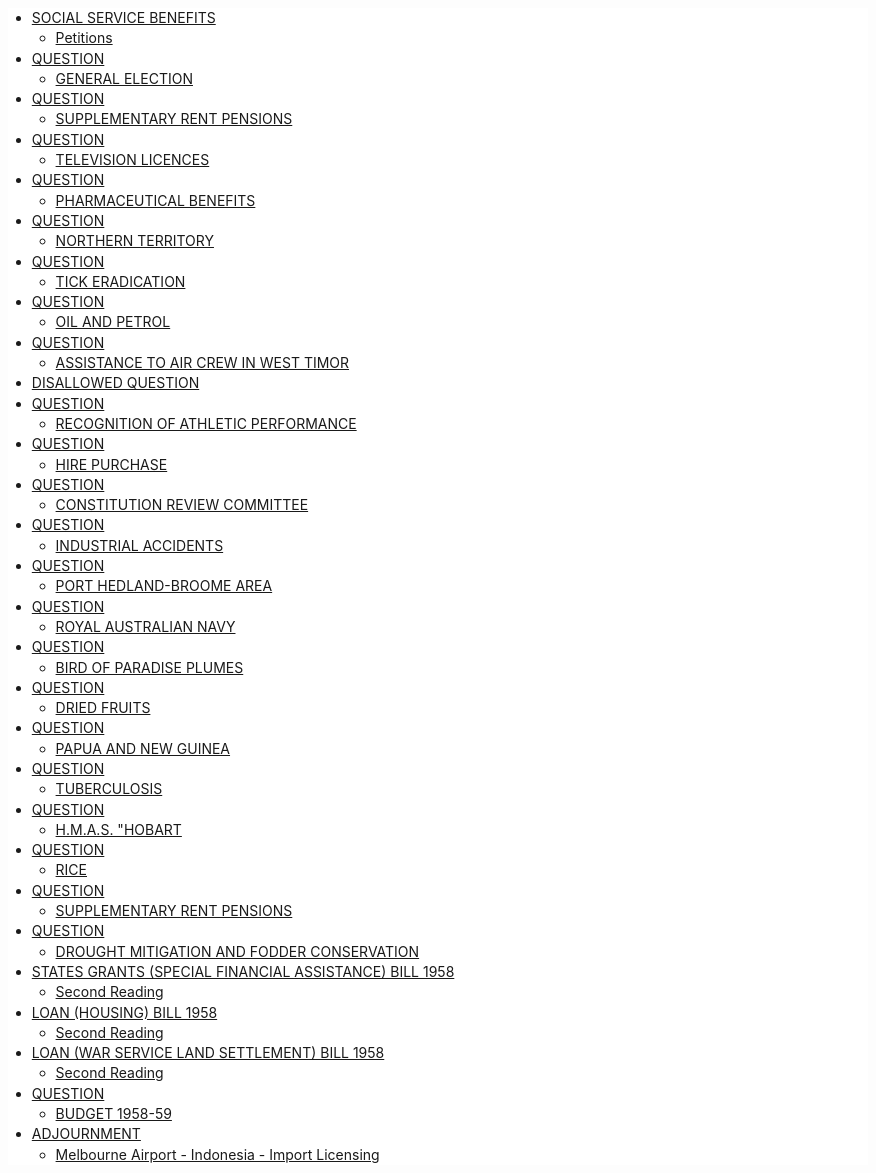 
* [SOCIAL SERVICE BENEFITS](#debate-0)
    * [Petitions](#subdebate-0-0)
* [QUESTION](#debate-1)
    * [GENERAL ELECTION](#subdebate-1-0)
* [QUESTION](#debate-2)
    * [SUPPLEMENTARY RENT PENSIONS](#subdebate-2-0)
* [QUESTION](#debate-3)
    * [TELEVISION LICENCES](#subdebate-3-0)
* [QUESTION](#debate-4)
    * [PHARMACEUTICAL BENEFITS](#subdebate-4-0)
* [QUESTION](#debate-5)
    * [NORTHERN TERRITORY](#subdebate-5-0)
* [QUESTION](#debate-6)
    * [TICK ERADICATION](#subdebate-6-0)
* [QUESTION](#debate-7)
    * [OIL AND PETROL](#subdebate-7-0)
* [QUESTION](#debate-8)
    * [ASSISTANCE TO AIR CREW IN WEST TIMOR](#subdebate-8-0)
* [DISALLOWED QUESTION](#debate-9)
* [QUESTION](#debate-10)
    * [RECOGNITION OF ATHLETIC PERFORMANCE](#subdebate-10-0)
* [QUESTION](#debate-11)
    * [HIRE PURCHASE](#subdebate-11-0)
* [QUESTION](#debate-12)
    * [CONSTITUTION REVIEW COMMITTEE](#subdebate-12-0)
* [QUESTION](#debate-13)
    * [INDUSTRIAL ACCIDENTS](#subdebate-13-0)
* [QUESTION](#debate-14)
    * [PORT HEDLAND-BROOME AREA](#subdebate-14-0)
* [QUESTION](#debate-15)
    * [ROYAL AUSTRALIAN NAVY](#subdebate-15-0)
* [QUESTION](#debate-16)
    * [BIRD OF PARADISE PLUMES](#subdebate-16-0)
* [QUESTION](#debate-17)
    * [DRIED FRUITS](#subdebate-17-0)
* [QUESTION](#debate-18)
    * [PAPUA AND NEW GUINEA](#subdebate-18-0)
* [QUESTION](#debate-19)
    * [TUBERCULOSIS](#subdebate-19-0)
* [QUESTION](#debate-20)
    * [H.M.A.S. "HOBART](#subdebate-20-0)
* [QUESTION](#debate-21)
    * [RICE](#subdebate-21-0)
* [QUESTION](#debate-22)
    * [SUPPLEMENTARY RENT PENSIONS](#subdebate-22-0)
* [QUESTION](#debate-23)
    * [DROUGHT MITIGATION AND FODDER CONSERVATION](#subdebate-23-0)
* [STATES GRANTS (SPECIAL FINANCIAL ASSISTANCE) BILL 1958](#debate-24)
    * [Second Reading](#subdebate-24-0)
* [LOAN (HOUSING) BILL 1958](#debate-25)
    * [Second Reading](#subdebate-25-0)
* [LOAN (WAR SERVICE LAND SETTLEMENT) BILL 1958](#debate-26)
    * [Second Reading](#subdebate-26-0)
* [QUESTION](#debate-27)
    * [BUDGET 1958-59](#subdebate-27-0)
* [ADJOURNMENT](#debate-28)
    * [Melbourne Airport - Indonesia - Import Licensing](#subdebate-28-0)
